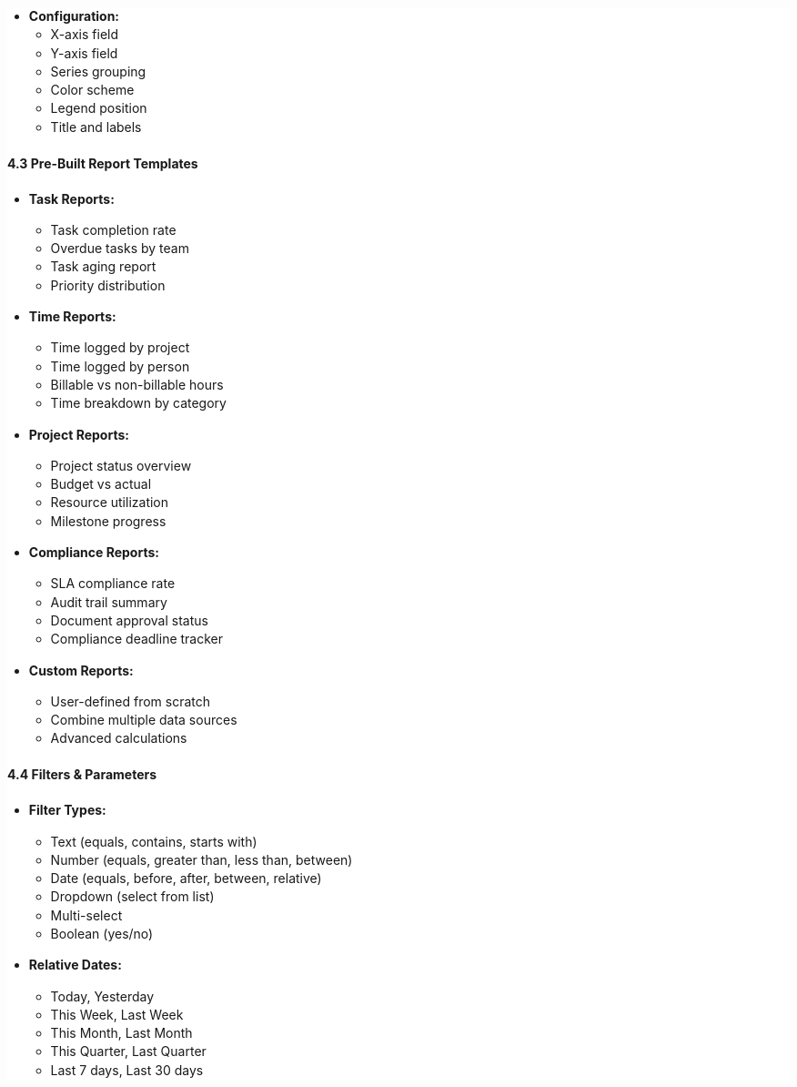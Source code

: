 - **Configuration:**
  - X-axis field
  - Y-axis field
  - Series grouping
  - Color scheme
  - Legend position
  - Title and labels

#### 4.3 Pre-Built Report Templates
- **Task Reports:**
  - Task completion rate
  - Overdue tasks by team
  - Task aging report
  - Priority distribution

- **Time Reports:**
  - Time logged by project
  - Time logged by person
  - Billable vs non-billable hours
  - Time breakdown by category

- **Project Reports:**
  - Project status overview
  - Budget vs actual
  - Resource utilization
  - Milestone progress

- **Compliance Reports:**
  - SLA compliance rate
  - Audit trail summary
  - Document approval status
  - Compliance deadline tracker

- **Custom Reports:**
  - User-defined from scratch
  - Combine multiple data sources
  - Advanced calculations

#### 4.4 Filters & Parameters
- **Filter Types:**
  - Text (equals, contains, starts with)
  - Number (equals, greater than, less than, between)
  - Date (equals, before, after, between, relative)
  - Dropdown (select from list)
  - Multi-select
  - Boolean (yes/no)

- **Relative Dates:**
  - Today, Yesterday
  - This Week, Last Week
  - This Month, Last Month
  - This Quarter, Last Quarter
  - Last 7 days, Last 30 days
